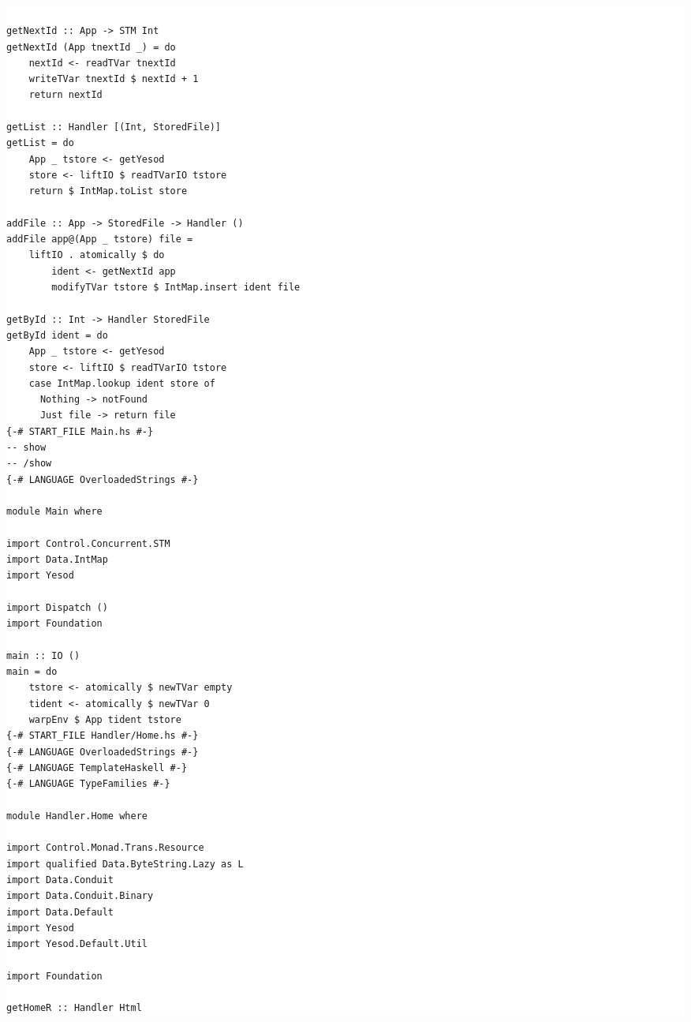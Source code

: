 ``` active haskell web

getNextId :: App -> STM Int
getNextId (App tnextId _) = do
    nextId <- readTVar tnextId
    writeTVar tnextId $ nextId + 1
    return nextId

getList :: Handler [(Int, StoredFile)]
getList = do
    App _ tstore <- getYesod
    store <- liftIO $ readTVarIO tstore
    return $ IntMap.toList store

addFile :: App -> StoredFile -> Handler ()
addFile app@(App _ tstore) file =
    liftIO . atomically $ do
        ident <- getNextId app
        modifyTVar tstore $ IntMap.insert ident file

getById :: Int -> Handler StoredFile
getById ident = do
    App _ tstore <- getYesod
    store <- liftIO $ readTVarIO tstore
    case IntMap.lookup ident store of
      Nothing -> notFound
      Just file -> return file
{-# START_FILE Main.hs #-}
-- show
-- /show
{-# LANGUAGE OverloadedStrings #-}

module Main where

import Control.Concurrent.STM
import Data.IntMap
import Yesod

import Dispatch ()
import Foundation

main :: IO ()
main = do
    tstore <- atomically $ newTVar empty
    tident <- atomically $ newTVar 0
    warpEnv $ App tident tstore
{-# START_FILE Handler/Home.hs #-}
{-# LANGUAGE OverloadedStrings #-}
{-# LANGUAGE TemplateHaskell #-}
{-# LANGUAGE TypeFamilies #-}

module Handler.Home where

import Control.Monad.Trans.Resource
import qualified Data.ByteString.Lazy as L
import Data.Conduit
import Data.Conduit.Binary
import Data.Default
import Yesod
import Yesod.Default.Util

import Foundation

getHomeR :: Handler Html
```